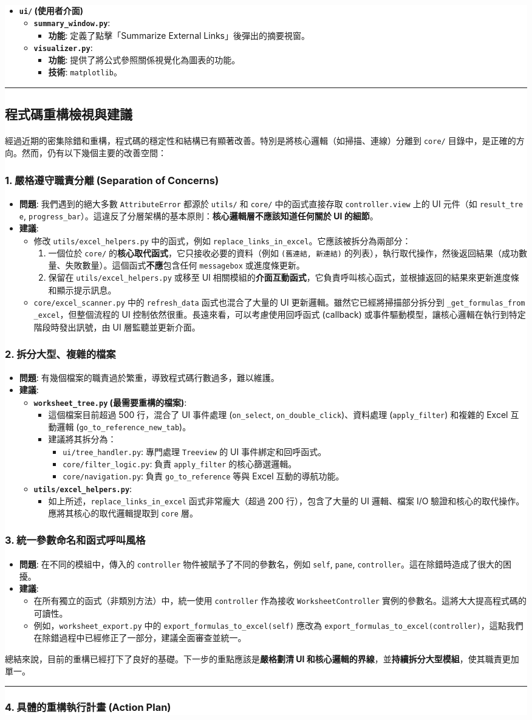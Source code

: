 -   **`ui/` (使用者介面)**
    -   **`summary_window.py`**:
        -   **功能**: 定義了點擊「Summarize External Links」後彈出的摘要視窗。
    -   **`visualizer.py`**:
        -   **功能**: 提供了將公式參照關係視覺化為圖表的功能。
        -   **技術**: `matplotlib`。

---

## 程式碼重構檢視與建議

經過近期的密集除錯和重構，程式碼的穩定性和結構已有顯著改善。特別是將核心邏輯（如掃描、連線）分離到 `core/` 目錄中，是正確的方向。然而，仍有以下幾個主要的改善空間：

### 1. 嚴格遵守職責分離 (Separation of Concerns)

-   **問題**: 我們遇到的絕大多數 `AttributeError` 都源於 `utils/` 和 `core/` 中的函式直接存取 `controller.view` 上的 UI 元件（如 `result_tree`, `progress_bar`）。這違反了分層架構的基本原則：**核心邏輯層不應該知道任何關於 UI 的細節**。
-   **建議**:
    -   修改 `utils/excel_helpers.py` 中的函式，例如 `replace_links_in_excel`。它應該被拆分為兩部分：
        1.  一個位於 `core/` 的**核心取代函式**，它只接收必要的資料（例如 `(舊連結, 新連結)` 的列表），執行取代操作，然後返回結果（成功數量、失敗數量）。這個函式**不應**包含任何 `messagebox` 或進度條更新。
        2.  保留在 `utils/excel_helpers.py` 或移至 UI 相關模組的**介面互動函式**，它負責呼叫核心函式，並根據返回的結果來更新進度條和顯示提示訊息。
    -   `core/excel_scanner.py` 中的 `refresh_data` 函式也混合了大量的 UI 更新邏輯。雖然它已經將掃描部分拆分到 `_get_formulas_from_excel`，但整個流程的 UI 控制依然很重。長遠來看，可以考慮使用回呼函式 (callback) 或事件驅動模型，讓核心邏輯在執行到特定階段時發出訊號，由 UI 層監聽並更新介面。

### 2. 拆分大型、複雜的檔案

-   **問題**: 有幾個檔案的職責過於繁重，導致程式碼行數過多，難以維護。
-   **建議**:
    -   **`worksheet_tree.py` (最需要重構的檔案)**:
        -   這個檔案目前超過 500 行，混合了 UI 事件處理 (`on_select`, `on_double_click`)、資料處理 (`apply_filter`) 和複雜的 Excel 互動邏輯 (`go_to_reference_new_tab`)。
        -   建議將其拆分為：
            -   `ui/tree_handler.py`: 專門處理 `Treeview` 的 UI 事件綁定和回呼函式。
            -   `core/filter_logic.py`: 負責 `apply_filter` 的核心篩選邏輯。
            -   `core/navigation.py`: 負責 `go_to_reference` 等與 Excel 互動的導航功能。
    -   **`utils/excel_helpers.py`**:
        -   如上所述，`replace_links_in_excel` 函式非常龐大（超過 200 行），包含了大量的 UI 邏輯、檔案 I/O 驗證和核心的取代操作。應將其核心的取代邏輯提取到 `core` 層。

### 3. 統一參數命名和函式呼叫風格

-   **問題**: 在不同的模組中，傳入的 `controller` 物件被賦予了不同的參數名，例如 `self`, `pane`, `controller`。這在除錯時造成了很大的困擾。
-   **建議**:
    -   在所有獨立的函式（非類別方法）中，統一使用 `controller` 作為接收 `WorksheetController` 實例的參數名。這將大大提高程式碼的可讀性。
    -   例如，`worksheet_export.py` 中的 `export_formulas_to_excel(self)` 應改為 `export_formulas_to_excel(controller)`，這點我們在除錯過程中已經修正了一部分，建議全面審查並統一。

總結來說，目前的重構已經打下了良好的基礎。下一步的重點應該是**嚴格劃清 UI 和核心邏輯的界線**，並**持續拆分大型模組**，使其職責更加單一。

---

### 4. 具體的重構執行計畫 (Action Plan)
